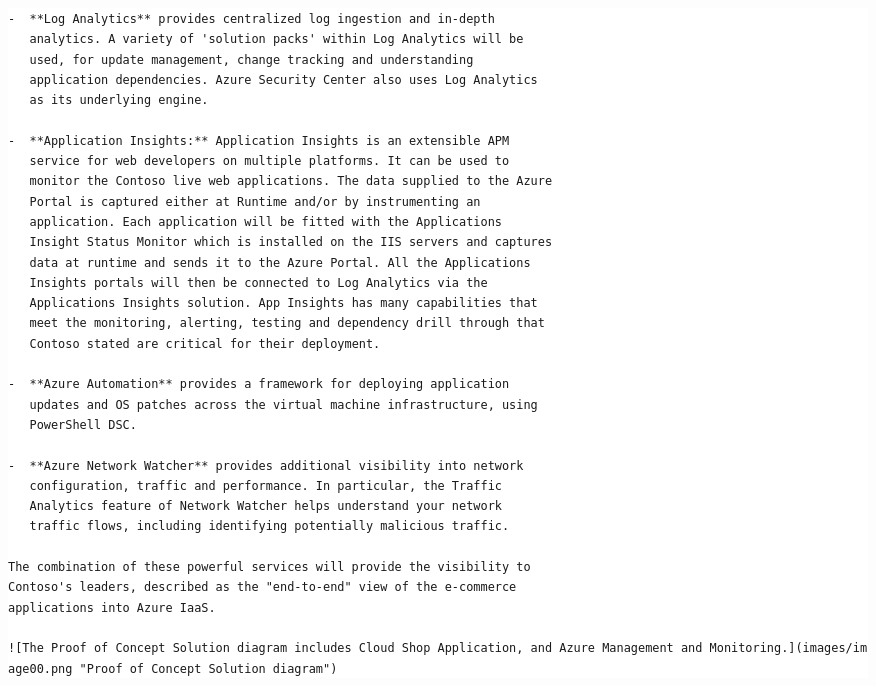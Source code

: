     -  **Log Analytics** provides centralized log ingestion and in-depth
       analytics. A variety of 'solution packs' within Log Analytics will be
       used, for update management, change tracking and understanding
       application dependencies. Azure Security Center also uses Log Analytics
       as its underlying engine.
       
    -  **Application Insights:** Application Insights is an extensible APM
       service for web developers on multiple platforms. It can be used to
       monitor the Contoso live web applications. The data supplied to the Azure
       Portal is captured either at Runtime and/or by instrumenting an
       application. Each application will be fitted with the Applications
       Insight Status Monitor which is installed on the IIS servers and captures
       data at runtime and sends it to the Azure Portal. All the Applications
       Insights portals will then be connected to Log Analytics via the
       Applications Insights solution. App Insights has many capabilities that
       meet the monitoring, alerting, testing and dependency drill through that
       Contoso stated are critical for their deployment.
       
    -  **Azure Automation** provides a framework for deploying application
       updates and OS patches across the virtual machine infrastructure, using
       PowerShell DSC.
       
    -  **Azure Network Watcher** provides additional visibility into network
       configuration, traffic and performance. In particular, the Traffic
       Analytics feature of Network Watcher helps understand your network
       traffic flows, including identifying potentially malicious traffic.

    The combination of these powerful services will provide the visibility to
    Contoso's leaders, described as the "end-to-end" view of the e-commerce
    applications into Azure IaaS.

    ![The Proof of Concept Solution diagram includes Cloud Shop Application, and Azure Management and Monitoring.](images/image00.png "Proof of Concept Solution diagram")
